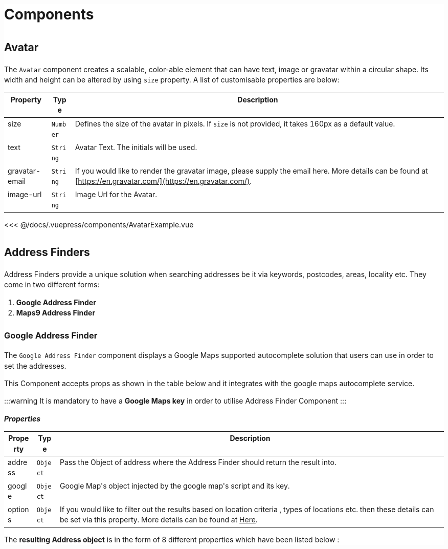 
# Components
## Avatar
The ```Avatar``` component creates a scalable, color-able element that can have text, image or gravatar within a circular shape. Its width and height can be altered by using ```size``` property. A list of customisable properties are below:

| Property | Type | Description |
|---------|--------|-------------|
| size | `Number` | Defines the size of the avatar in pixels. If ```size``` is not provided, it takes 160px as a default value. |
| text | `String` | Avatar Text. The initials will be used. |
| gravatar-email | `String` | If you would like to render the gravatar image, please supply the email here. More details can be found at [https://en.gravatar.com/](https://en.gravatar.com/). |
| image-url| `String` | Image Url for the Avatar. |

<SplitTab>
  <AvatarExample slot="example"/>
  <<< @/docs/.vuepress/components/AvatarExample.vue
</splitTab>

## Address Finders

Address Finders provide a unique solution when searching addresses be it via keywords, postcodes, areas, locality etc. They come in two different forms:

1. **Google Address Finder** 
2. **Maps9 Address Finder**

### Google Address Finder
The ```Google Address Finder``` component displays a Google Maps supported autocomplete solution that users can use in order to set the addresses.

This Component accepts props as shown in the table below and it integrates with the google maps autocomplete service. 

:::warning
It is mandatory to have a **Google Maps key** in order to utilise Address Finder Component
:::

***Properties***

| Property | Type | Description |
|---------|--------|-------------|
| address | `Object` | Pass the Object of address where the Address Finder should return the result into. |
| google | `Object` | Google Map's object injected by the google map's script and its key. |
| options | `Object` | If you would like to filter out the results based on location criteria , types of locations etc. then these details can be set via this property. More details can be found at [Here](https://developers.google.com/places/web-service/autocomplete). |

The **resulting Address object** is in the form of 8 different properties which have been listed below :
